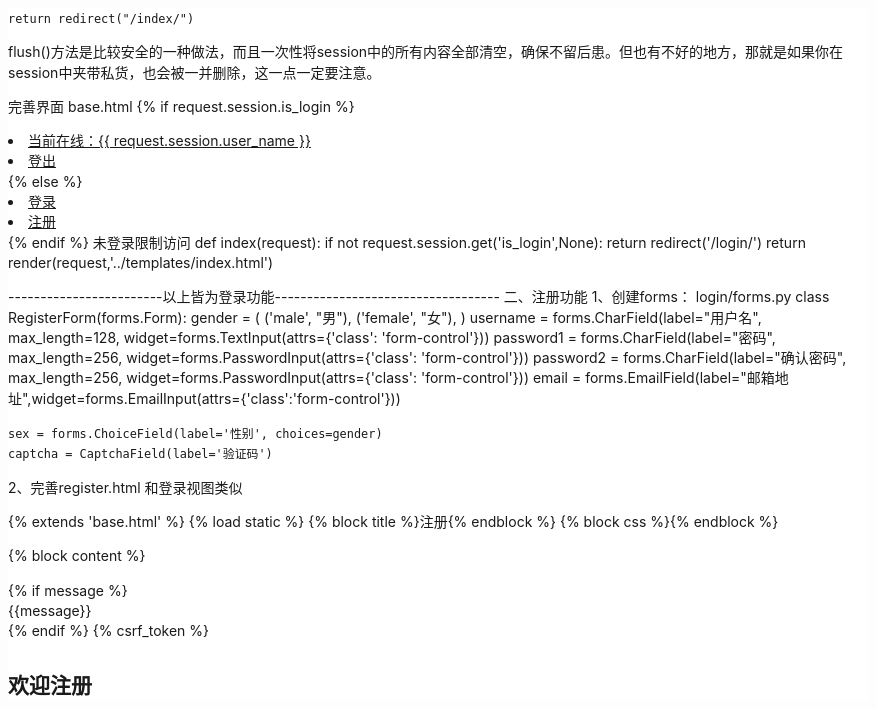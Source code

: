     return redirect("/index/")
flush()方法是比较安全的一种做法，而且一次性将session中的所有内容全部清空，确保不留后患。但也有不好的地方，那就是如果你在session中夹带私货，也会被一并删除，这一点一定要注意。


完善界面
base.html
{% if request.session.is_login %}
    <li><a href="#">当前在线：{{ request.session.user_name }}</a></li>
    <li><a href="/logout/">登出</a></li>
 {% else %}
    <li><a href="/login/">登录</a></li>
    <li><a href="/register/">注册</a></li>
{% endif %}
未登录限制访问
def index(request):
    if not request.session.get('is_login',None):
        return redirect('/login/')
    return render(request,'../templates/index.html')

------------------------以上皆为登录功能-----------------------------------
二、注册功能
1、创建forms：
login/forms.py
class RegisterForm(forms.Form):
    gender = (
        ('male', "男"),
        ('female', "女"),
    )
    username = forms.CharField(label="用户名", max_length=128, widget=forms.TextInput(attrs={'class': 'form-control'}))
    password1 = forms.CharField(label="密码", max_length=256, widget=forms.PasswordInput(attrs={'class': 'form-control'}))
password2 = forms.CharField(label="确认密码", max_length=256, widget=forms.PasswordInput(attrs={'class': 'form-control'}))
email =  forms.EmailField(label="邮箱地址",widget=forms.EmailInput(attrs={'class':'form-control'}))

    sex = forms.ChoiceField(label='性别', choices=gender)
    captcha = CaptchaField(label='验证码')
2、完善register.html
和登录视图类似

{% extends 'base.html' %}
{% load static %}
{% block title %}注册{% endblock %}
{% block css %}<link href="{% static 'css/login.css' %}" rel="stylesheet"/>{% endblock %}
<meta charset="utf-8">

{% block content %}
    <div class="container">
        <div class="col-md-4 col-md-offset-4">
          <form class='form-login' action="/login/" method="post">
              {% if message %}
              <div class="alert alert-warning">{{message}}</div>
              {% endif %}
              {% csrf_token %} <!-- 跨站伪造请求攻击验证   -->
              <h2 class="text-center">欢迎注册</h2>
